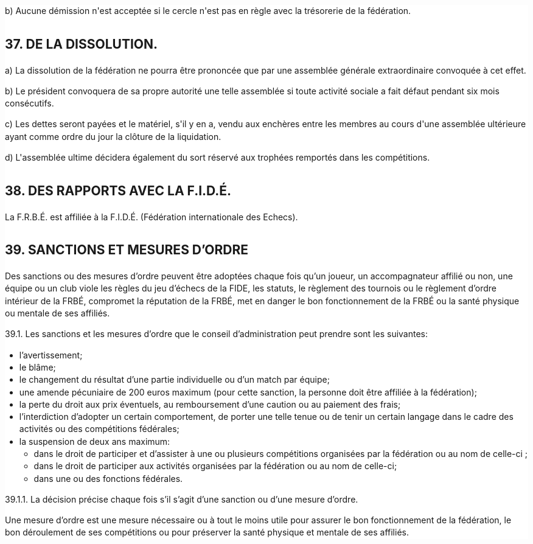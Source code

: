 b) Aucune démission n'est acceptée si le cercle n'est pas en règle avec la trésorerie de la fédération.

## 37. DE LA DISSOLUTION.

a) La dissolution de la fédération ne pourra être prononcée que par une assemblée générale extraordinaire convoquée à cet effet.

b) Le président convoquera de sa propre autorité une telle assemblée si toute activité sociale a fait défaut pendant six mois consécutifs.

c) Les dettes seront payées et le matériel, s'il y en a, vendu aux enchères entre les membres au cours d'une assemblée ultérieure ayant comme ordre du jour la clôture de la liquidation.

d) L'assemblée ultime décidera également du sort réservé aux trophées remportés dans les compétitions.

## 38. DES RAPPORTS AVEC LA F.I.D.É.

La F.R.B.É. est affiliée à la F.I.D.É. (Fédération internationale des Echecs).

## 39. SANCTIONS ET MESURES D’ORDRE

Des sanctions ou des mesures d’ordre peuvent être adoptées chaque fois qu’un joueur, un accompagnateur affilié ou non, une équipe ou un club viole les règles du jeu d’échecs de la FIDE, les statuts, le règlement des tournois ou le règlement d’ordre intérieur de la FRBÉ, compromet la réputation de la FRBÉ, met en danger le bon fonctionnement de la FRBÉ ou la santé physique ou mentale de ses affiliés. 

39.1. Les sanctions et les mesures d’ordre que le conseil d’administration peut prendre sont les suivantes:



*   l’avertissement;
*   le blâme;
*   le changement du résultat d’une partie individuelle ou d’un match par équipe;
*   une amende pécuniaire de 200 euros maximum (pour cette sanction, la personne doit être affiliée à la fédération);
*   la perte du droit aux prix éventuels, au remboursement d’une caution ou au paiement des frais;
*   l’interdiction d’adopter un certain comportement, de porter une telle tenue ou de tenir un certain langage dans le cadre des activités ou des compétitions fédérales; 
*   la suspension de deux ans maximum:
    *   dans le droit de participer et d’assister à une ou plusieurs compétitions organisées par la fédération ou au nom de celle-ci ;
    *   dans le droit de participer aux activités organisées par la fédération ou au nom de celle-ci;
    *   dans une ou des fonctions fédérales.

 

39.1.1. La décision précise chaque fois s’il s’agit d’une sanction ou d’une mesure d’ordre. 

Une mesure d’ordre est une mesure nécessaire ou à tout le moins utile pour assurer le bon fonctionnement de la fédération, le bon déroulement de ses compétitions ou pour préserver la santé physique et mentale de ses affiliés. 
